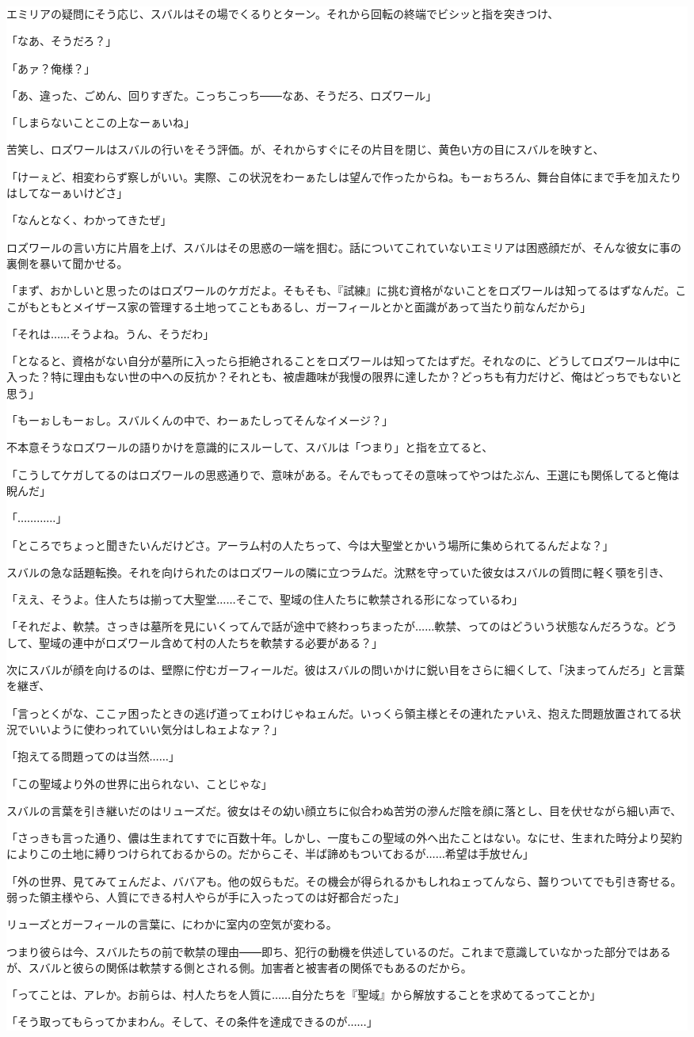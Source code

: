 エミリアの疑問にそう応じ、スバルはその場でくるりとターン。それから回転の終端でビシッと指を突きつけ、

「なあ、そうだろ？」

「あァ？俺様？」

「あ、違った、ごめん、回りすぎた。こっちこっち――なあ、そうだろ、ロズワール」

「しまらないことこの上なーぁいね」

苦笑し、ロズワールはスバルの行いをそう評価。が、それからすぐにその片目を閉じ、黄色い方の目にスバルを映すと、

「けーぇど、相変わらず察しがいい。実際、この状況をわーぁたしは望んで作ったからね。もーぉちろん、舞台自体にまで手を加えたりはしてなーぁいけどさ」

「なんとなく、わかってきたぜ」

ロズワールの言い方に片眉を上げ、スバルはその思惑の一端を掴む。話についてこれていないエミリアは困惑顔だが、そんな彼女に事の裏側を暴いて聞かせる。

「まず、おかしいと思ったのはロズワールのケガだよ。そもそも、『試練』に挑む資格がないことをロズワールは知ってるはずなんだ。ここがもともとメイザース家の管理する土地ってこともあるし、ガーフィールとかと面識があって当たり前なんだから」

「それは……そうよね。うん、そうだわ」

「となると、資格がない自分が墓所に入ったら拒絶されることをロズワールは知ってたはずだ。それなのに、どうしてロズワールは中に入った？特に理由もない世の中への反抗か？それとも、被虐趣味が我慢の限界に達したか？どっちも有力だけど、俺はどっちでもないと思う」

「もーぉしもーぉし。スバルくんの中で、わーぁたしってそんなイメージ？」

不本意そうなロズワールの語りかけを意識的にスルーして、スバルは「つまり」と指を立てると、

「こうしてケガしてるのはロズワールの思惑通りで、意味がある。そんでもってその意味ってやつはたぶん、王選にも関係してると俺は睨んだ」

「…………」

「ところでちょっと聞きたいんだけどさ。アーラム村の人たちって、今は大聖堂とかいう場所に集められてるんだよな？」

スバルの急な話題転換。それを向けられたのはロズワールの隣に立つラムだ。沈黙を守っていた彼女はスバルの質問に軽く顎を引き、

「ええ、そうよ。住人たちは揃って大聖堂……そこで、聖域の住人たちに軟禁される形になっているわ」

「それだよ、軟禁。さっきは墓所を見にいくってんで話が途中で終わっちまったが……軟禁、ってのはどういう状態なんだろうな。どうして、聖域の連中がロズワール含めて村の人たちを軟禁する必要がある？」

次にスバルが顔を向けるのは、壁際に佇むガーフィールだ。彼はスバルの問いかけに鋭い目をさらに細くして、「決まってんだろ」と言葉を継ぎ、

「言っとくがな、ここァ困ったときの逃げ道ってェわけじゃねェんだ。いっくら領主様とその連れたァいえ、抱えた問題放置されてる状況でいいように使わっれていい気分はしねェよなァ？」

「抱えてる問題ってのは当然……」

「この聖域より外の世界に出られない、ことじゃな」

スバルの言葉を引き継いだのはリューズだ。彼女はその幼い顔立ちに似合わぬ苦労の滲んだ陰を顔に落とし、目を伏せながら細い声で、

「さっきも言った通り、儂は生まれてすでに百数十年。しかし、一度もこの聖域の外へ出たことはない。なにせ、生まれた時分より契約によりこの土地に縛りつけられておるからの。だからこそ、半ば諦めもついておるが……希望は手放せん」

「外の世界、見てみてェんだよ、ババアも。他の奴らもだ。その機会が得られるかもしれねェってんなら、齧りついてでも引き寄せる。弱った領主様やら、人質にできる村人やらが手に入ったってのは好都合だった」

リューズとガーフィールの言葉に、にわかに室内の空気が変わる。

つまり彼らは今、スバルたちの前で軟禁の理由――即ち、犯行の動機を供述しているのだ。これまで意識していなかった部分ではあるが、スバルと彼らの関係は軟禁する側とされる側。加害者と被害者の関係でもあるのだから。

「ってことは、アレか。お前らは、村人たちを人質に……自分たちを『聖域』から解放することを求めてるってことか」

「そう取ってもらってかまわん。そして、その条件を達成できるのが……」

